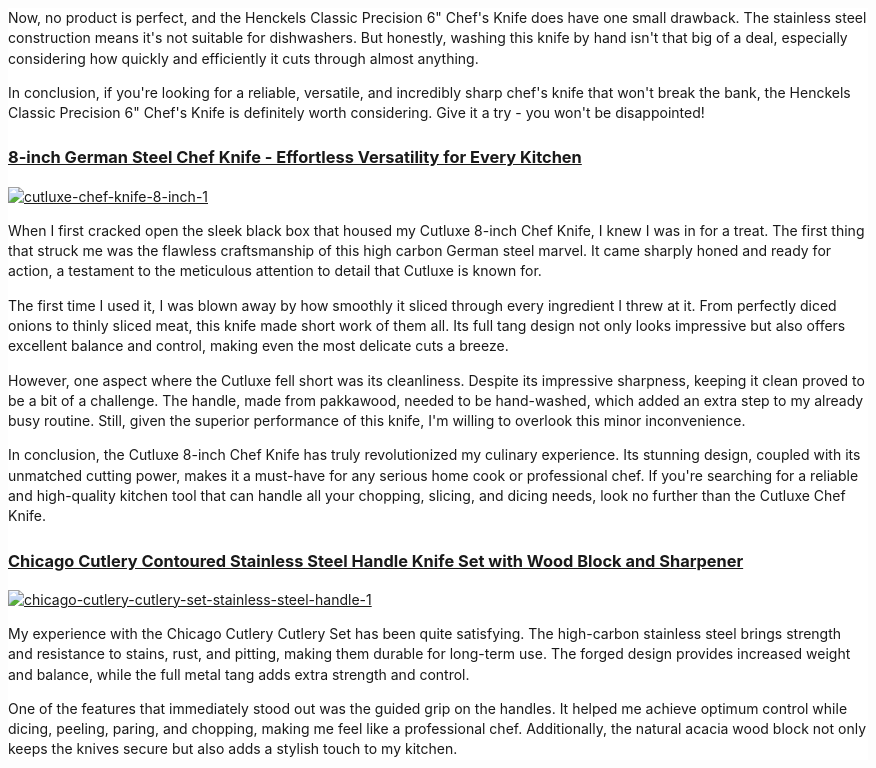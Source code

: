 Now, no product is perfect, and the Henckels Classic Precision 6" Chef's Knife does have one small drawback. The stainless steel construction means it's not suitable for dishwashers. But honestly, washing this knife by hand isn't that big of a deal, especially considering how quickly and efficiently it cuts through almost anything.

In conclusion, if you're looking for a reliable, versatile, and incredibly sharp chef's knife that won't break the bank, the Henckels Classic Precision 6" Chef's Knife is definitely worth considering. Give it a try - you won't be disappointed!

### [8-inch German Steel Chef Knife - Effortless Versatility for Every Kitchen](https://serp.ly/@universityofguns/amazon/knives?utm_source=universityofguns&utm_medium=website&utm_campaign=universityofguns.com&utm_content=knives&utm_term=8-inch-german-steel-chef-knife-effortless-versatility-for-every-kitchen)

<div class="image"><a href="https://serp.ly/@universityofguns/amazon/knives?utm_source=universityofguns&utm_medium=website&utm_campaign=universityofguns.com&utm_content=knives&utm_term=cutluxe-chef-knife-8-inch-1"><img alt="cutluxe-chef-knife-8-inch-1" src="https://imagedelivery.net/vy2bglCGN6hEeWOnSe2c7A/cutluxe-chef-knife-8-inch-1/public"/></a></div>

When I first cracked open the sleek black box that housed my Cutluxe 8-inch Chef Knife, I knew I was in for a treat. The first thing that struck me was the flawless craftsmanship of this high carbon German steel marvel. It came sharply honed and ready for action, a testament to the meticulous attention to detail that Cutluxe is known for.

The first time I used it, I was blown away by how smoothly it sliced through every ingredient I threw at it. From perfectly diced onions to thinly sliced meat, this knife made short work of them all. Its full tang design not only looks impressive but also offers excellent balance and control, making even the most delicate cuts a breeze.

However, one aspect where the Cutluxe fell short was its cleanliness. Despite its impressive sharpness, keeping it clean proved to be a bit of a challenge. The handle, made from pakkawood, needed to be hand-washed, which added an extra step to my already busy routine. Still, given the superior performance of this knife, I'm willing to overlook this minor inconvenience.

In conclusion, the Cutluxe 8-inch Chef Knife has truly revolutionized my culinary experience. Its stunning design, coupled with its unmatched cutting power, makes it a must-have for any serious home cook or professional chef. If you're searching for a reliable and high-quality kitchen tool that can handle all your chopping, slicing, and dicing needs, look no further than the Cutluxe Chef Knife.

### [Chicago Cutlery Contoured Stainless Steel Handle Knife Set with Wood Block and Sharpener](https://serp.ly/@universityofguns/amazon/knives?utm_source=universityofguns&utm_medium=website&utm_campaign=universityofguns.com&utm_content=knives&utm_term=chicago-cutlery-contoured-stainless-steel-handle-knife-set-with-wood-block-and-sharpener)

<div class="image"><a href="https://serp.ly/@universityofguns/amazon/knives?utm_source=universityofguns&utm_medium=website&utm_campaign=universityofguns.com&utm_content=knives&utm_term=chicago-cutlery-cutlery-set-stainless-steel-handle-1"><img alt="chicago-cutlery-cutlery-set-stainless-steel-handle-1" src="https://imagedelivery.net/vy2bglCGN6hEeWOnSe2c7A/chicago-cutlery-cutlery-set-stainless-steel-handle-1/public"/></a></div>

My experience with the Chicago Cutlery Cutlery Set has been quite satisfying. The high-carbon stainless steel brings strength and resistance to stains, rust, and pitting, making them durable for long-term use. The forged design provides increased weight and balance, while the full metal tang adds extra strength and control.

One of the features that immediately stood out was the guided grip on the handles. It helped me achieve optimum control while dicing, peeling, paring, and chopping, making me feel like a professional chef. Additionally, the natural acacia wood block not only keeps the knives secure but also adds a stylish touch to my kitchen.

